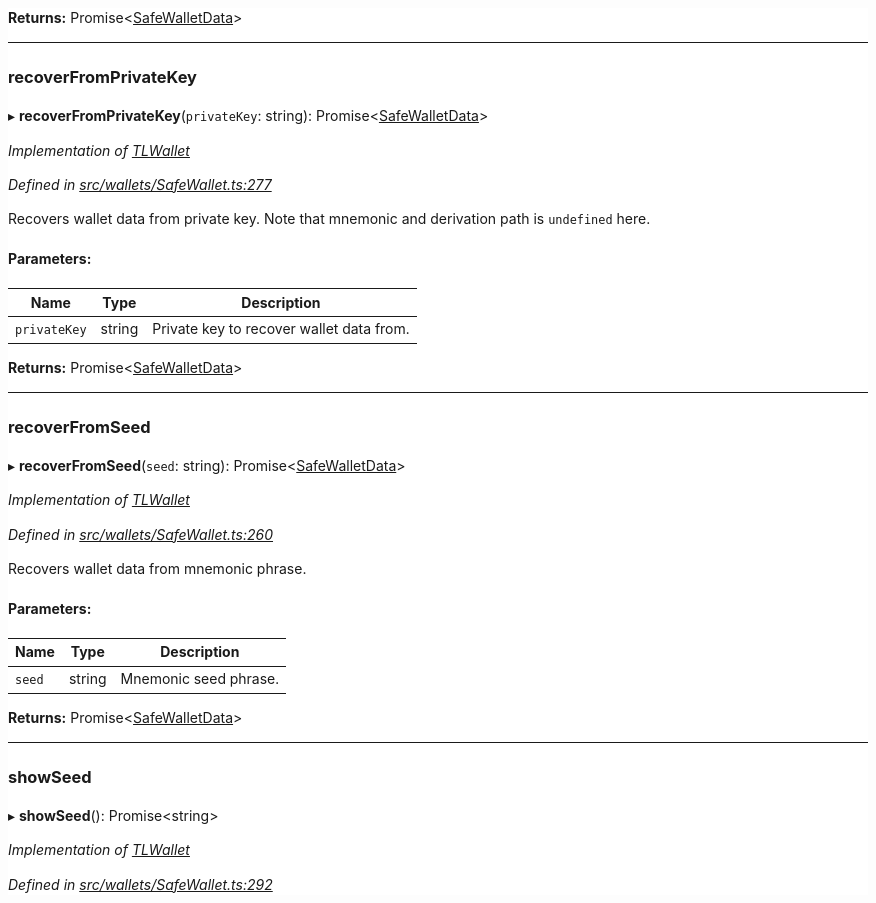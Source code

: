**Returns:** Promise&#60;[SafeWalletData](../interfaces/_typings_.safewalletdata.md)>

___

### recoverFromPrivateKey

▸ **recoverFromPrivateKey**(`privateKey`: string): Promise&#60;[SafeWalletData](../interfaces/_typings_.safewalletdata.md)>

*Implementation of [TLWallet](../interfaces/_wallets_tlwallet_.tlwallet.md)*

*Defined in [src/wallets/SafeWallet.ts:277](https://github.com/trustlines-protocol/clientlib/blob/f60ef2b/src/wallets/SafeWallet.ts#L277)*

Recovers wallet data from private key.
Note that mnemonic and derivation path is `undefined` here.

#### Parameters:

Name | Type | Description |
------ | ------ | ------ |
`privateKey` | string | Private key to recover wallet data from.  |

**Returns:** Promise&#60;[SafeWalletData](../interfaces/_typings_.safewalletdata.md)>

___

### recoverFromSeed

▸ **recoverFromSeed**(`seed`: string): Promise&#60;[SafeWalletData](../interfaces/_typings_.safewalletdata.md)>

*Implementation of [TLWallet](../interfaces/_wallets_tlwallet_.tlwallet.md)*

*Defined in [src/wallets/SafeWallet.ts:260](https://github.com/trustlines-protocol/clientlib/blob/f60ef2b/src/wallets/SafeWallet.ts#L260)*

Recovers wallet data from mnemonic phrase.

#### Parameters:

Name | Type | Description |
------ | ------ | ------ |
`seed` | string | Mnemonic seed phrase.  |

**Returns:** Promise&#60;[SafeWalletData](../interfaces/_typings_.safewalletdata.md)>

___

### showSeed

▸ **showSeed**(): Promise&#60;string>

*Implementation of [TLWallet](../interfaces/_wallets_tlwallet_.tlwallet.md)*

*Defined in [src/wallets/SafeWallet.ts:292](https://github.com/trustlines-protocol/clientlib/blob/f60ef2b/src/wallets/SafeWallet.ts#L292)*

